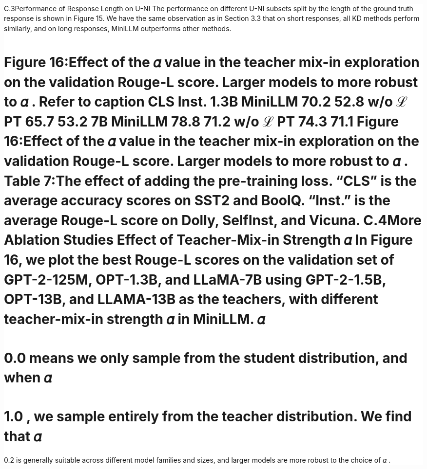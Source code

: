 C.3Performance of Response Length on U-NI
The performance on different U-NI subsets split by the length of the ground truth response is shown in Figure 15. We have the same observation as in Section 3.3 that on short responses, all KD methods perform similarly, and on long responses, MiniLLM outperforms other methods.

Figure 16:Effect of the 
𝛼
 value in the teacher mix-in exploration on the validation Rouge-L score. Larger models to more robust to 
𝛼
.
Refer to caption
CLS	Inst.
1.3B	MiniLLM	70.2	52.8
  w/o 
ℒ
PT
65.7	53.2
7B	MiniLLM	78.8	71.2
  w/o 
ℒ
PT
74.3	71.1 
Figure 16:Effect of the 
𝛼
 value in the teacher mix-in exploration on the validation Rouge-L score. Larger models to more robust to 
𝛼
.
Table 7:The effect of adding the pre-training loss. “CLS” is the average accuracy scores on SST2 and BoolQ. “Inst.” is the average Rouge-L score on Dolly, SelfInst, and Vicuna.
C.4More Ablation Studies
Effect of Teacher-Mix-in Strength 
𝛼
In Figure 16, we plot the best Rouge-L scores on the validation set of GPT-2-125M, OPT-1.3B, and LLaMA-7B using GPT-2-1.5B, OPT-13B, and LLAMA-13B as the teachers, with different teacher-mix-in strength 
𝛼
 in MiniLLM. 
𝛼
=
0.0
 means we only sample from the student distribution, and when 
𝛼
=
1.0
, we sample entirely from the teacher distribution. We find that 
𝛼
=
0.2
 is generally suitable across different model families and sizes, and larger models are more robust to the choice of 
𝛼
.
